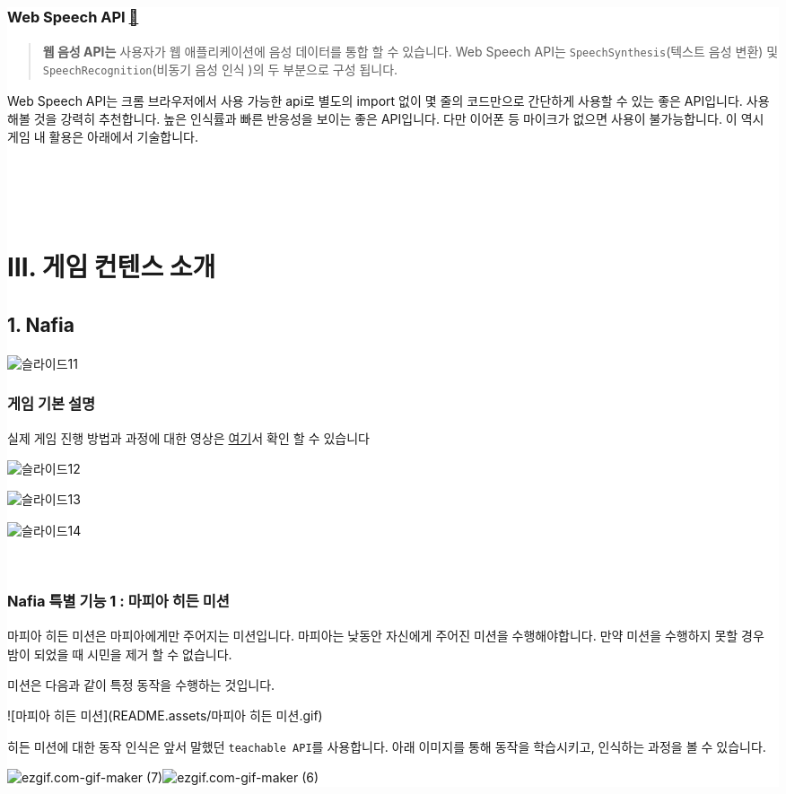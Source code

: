 
### Web Speech API [🔗](https://developer.mozilla.org/en-US/docs/Web/API/Web_Speech_API)

> **웹 음성 API는** 사용자가 웹 애플리케이션에 음성 데이터를 통합 할 수 있습니다. Web Speech API는 `SpeechSynthesis`(텍스트 음성 변환) 및 `SpeechRecognition`(비동기 음성 인식 )의 두 부분으로 구성 됩니다.



Web Speech API는 크롬 브라우저에서 사용 가능한 api로 별도의 import 없이 몇 줄의 코드만으로 간단하게 사용할 수 있는 좋은 API입니다. 사용해볼 것을 강력히 추천합니다. 높은 인식률과 빠른 반응성을 보이는 좋은 API입니다. 다만 이어폰 등 마이크가 없으면 사용이 불가능합니다. 이 역시 게임 내 활용은 아래에서 기술합니다.


<br/>
<br/>
<br/>


# Ⅲ. 게임 컨텐스 소개

## 1. Nafia

![슬라이드11](README.assets/슬라이드11.PNG)



### 게임 기본 설명

실제 게임 진행 방법과 과정에 대한 영상은 [여기](https://www.youtube.com/watch?v=lLfhXWhzst8)서 확인 할 수 있습니다

![슬라이드12](README.assets/슬라이드12.PNG)

![슬라이드13](README.assets/슬라이드13.PNG)

![슬라이드14](README.assets/슬라이드14.PNG)


<br/>

### Nafia 특별 기능 1 : 마피아 히든 미션

마피아 히든 미션은 마피아에게만 주어지는 미션입니다. 마피아는 낮동안 자신에게 주어진 미션을 수행해야합니다. 만약 미션을 수행하지 못할 경우 밤이 되었을 때 시민을 제거 할 수 없습니다.

미션은 다음과 같이 특정 동작을 수행하는 것입니다.

![마피아 히든 미션](README.assets/마피아 히든 미션.gif)



히든 미션에 대한 동작 인식은 앞서 말했던 `teachable API`를 사용합니다. 아래 이미지를 통해 동작을 학습시키고, 인식하는 과정을 볼 수 있습니다.

<div style="display: flex">
    <img src="README.assets/ezgif.com-gif-maker (7)-163013551500210.gif" alt="ezgif.com-gif-maker (7)"/>
    <img src="README.assets/ezgif.com-gif-maker (6)-163013551871411.gif" alt="ezgif.com-gif-maker (6)"/>
</div>
